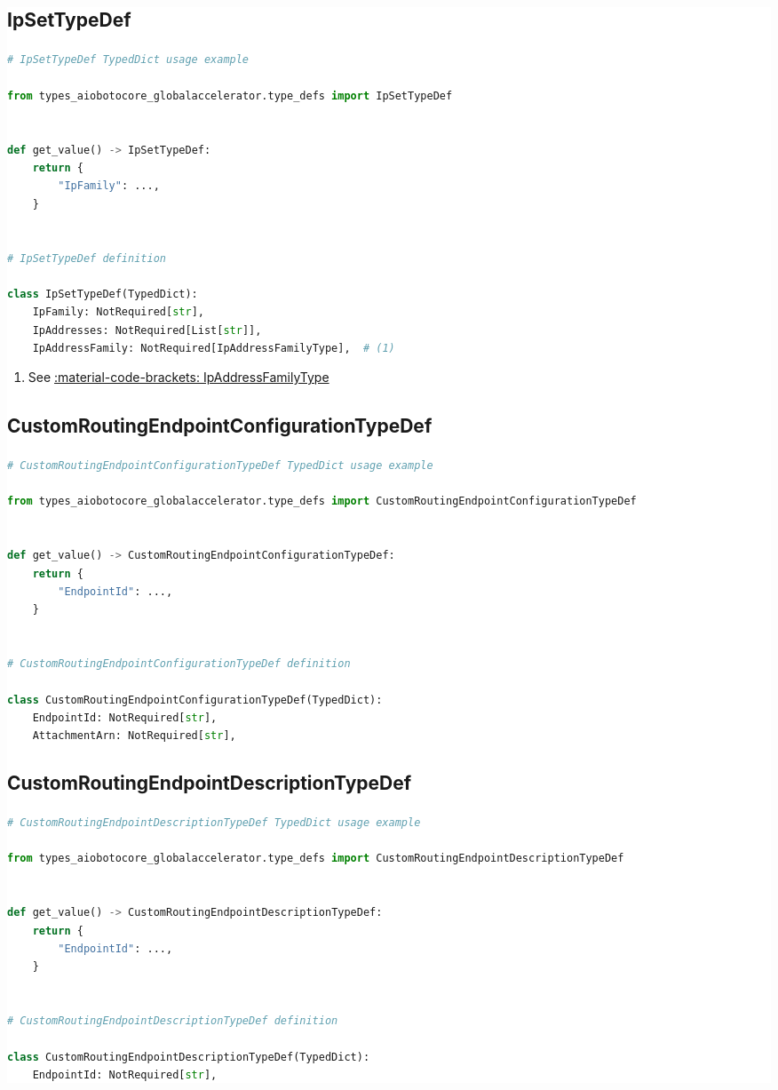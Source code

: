 
## IpSetTypeDef

```python
# IpSetTypeDef TypedDict usage example

from types_aiobotocore_globalaccelerator.type_defs import IpSetTypeDef


def get_value() -> IpSetTypeDef:
    return {
        "IpFamily": ...,
    }


# IpSetTypeDef definition

class IpSetTypeDef(TypedDict):
    IpFamily: NotRequired[str],
    IpAddresses: NotRequired[List[str]],
    IpAddressFamily: NotRequired[IpAddressFamilyType],  # (1)
```

1. See [:material-code-brackets: IpAddressFamilyType](./literals.md#ipaddressfamilytype)

## CustomRoutingEndpointConfigurationTypeDef

```python
# CustomRoutingEndpointConfigurationTypeDef TypedDict usage example

from types_aiobotocore_globalaccelerator.type_defs import CustomRoutingEndpointConfigurationTypeDef


def get_value() -> CustomRoutingEndpointConfigurationTypeDef:
    return {
        "EndpointId": ...,
    }


# CustomRoutingEndpointConfigurationTypeDef definition

class CustomRoutingEndpointConfigurationTypeDef(TypedDict):
    EndpointId: NotRequired[str],
    AttachmentArn: NotRequired[str],
```


## CustomRoutingEndpointDescriptionTypeDef

```python
# CustomRoutingEndpointDescriptionTypeDef TypedDict usage example

from types_aiobotocore_globalaccelerator.type_defs import CustomRoutingEndpointDescriptionTypeDef


def get_value() -> CustomRoutingEndpointDescriptionTypeDef:
    return {
        "EndpointId": ...,
    }


# CustomRoutingEndpointDescriptionTypeDef definition

class CustomRoutingEndpointDescriptionTypeDef(TypedDict):
    EndpointId: NotRequired[str],
```